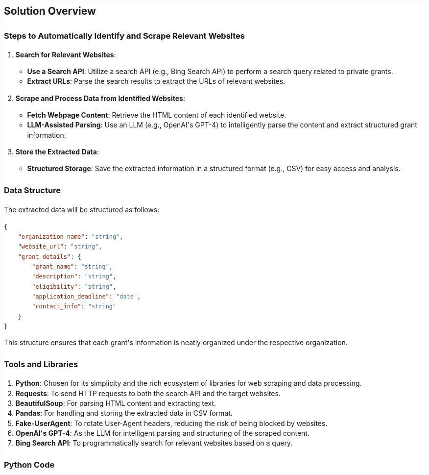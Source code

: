 ## Solution Overview

### Steps to Automatically Identify and Scrape Relevant Websites

1. **Search for Relevant Websites**:
    - **Use a Search API**: Utilize a search API (e.g., Bing Search API) to perform a search query related to private grants.
    - **Extract URLs**: Parse the search results to extract the URLs of relevant websites.

2. **Scrape and Process Data from Identified Websites**:
    - **Fetch Webpage Content**: Retrieve the HTML content of each identified website.
    - **LLM-Assisted Parsing**: Use an LLM (e.g., OpenAI's GPT-4) to intelligently parse the content and extract structured grant information.

3. **Store the Extracted Data**:
    - **Structured Storage**: Save the extracted information in a structured format (e.g., CSV) for easy access and analysis.

### Data Structure

The extracted data will be structured as follows:

```json
{
    "organization_name": "string",
    "website_url": "string",
    "grant_details": {
        "grant_name": "string",
        "description": "string",
        "eligibility": "string",
        "application_deadline": "date",
        "contact_info": "string"
    }
}
```

This structure ensures that each grant's information is neatly organized under the respective organization.

### Tools and Libraries

1. **Python**: Chosen for its simplicity and the rich ecosystem of libraries for web scraping and data processing.
2. **Requests**: To send HTTP requests to both the search API and the target websites.
3. **BeautifulSoup**: For parsing HTML content and extracting text.
4. **Pandas**: For handling and storing the extracted data in CSV format.
5. **Fake-UserAgent**: To rotate User-Agent headers, reducing the risk of being blocked by websites.
6. **OpenAI's GPT-4**: As the LLM for intelligent parsing and structuring of the scraped content.
7. **Bing Search API**: To programmatically search for relevant websites based on a query.

### Python Code
